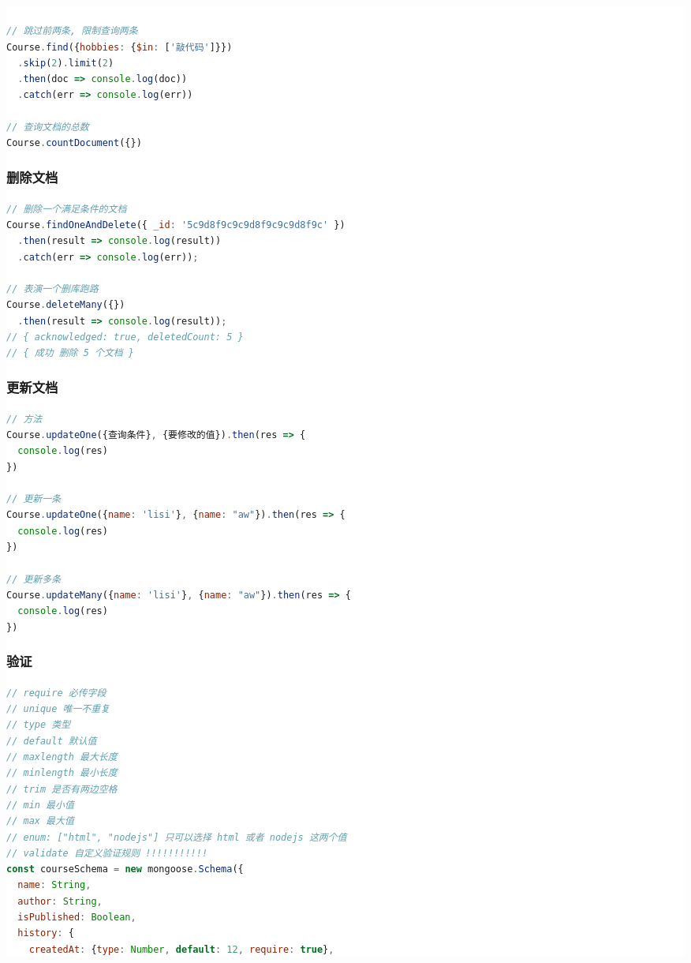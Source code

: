 ```js

// 跳过前两条, 限制查询两条
Course.find({hobbies: {$in: ['敲代码']}})
  .skip(2).limit(2)
  .then(doc => console.log(doc))
  .catch(err => console.log(err))

// 查询文档的总数
Course.countDocument({})
```

### 删除文档

```js
// 删除一个满足条件的文档
Course.findOneAndDelete({ _id: '5c9d8f9c9c9d8f9c9c9d8f9c' })
  .then(result => console.log(result))
  .catch(err => console.log(err));

// 表演一个删库跑路
Course.deleteMany({})
  .then(result => console.log(result));
// { acknowledged: true, deletedCount: 5 }
// { 成功 删除 5 个文档 }
```

### 更新文档

```js
// 方法
Course.updateOne({查询条件}, {要修改的值}).then(res => {
  console.log(res)
})

// 更新一条
Course.updateOne({name: 'lisi'}, {name: "aw"}).then(res => {
  console.log(res)
})

// 更新多条
Course.updateMany({name: 'lisi'}, {name: "aw"}).then(res => {
  console.log(res)
})
```

### 验证

```js
// require 必传字段
// unique 唯一不重复
// type 类型
// default 默认值
// maxlength 最大长度
// minlength 最小长度
// trim 是否有两边空格
// min 最小值
// max 最大值
// enum: ["html", "nodejs"] 只可以选择 html 或者 nodejs 这两个值
// validate 自定义验证规则 !!!!!!!!!!!
const courseSchema = new mongoose.Schema({
  name: String,
  author: String,
  isPublished: Boolean,
  history: {
    createdAt: {type: Number, default: 12, require: true},
```